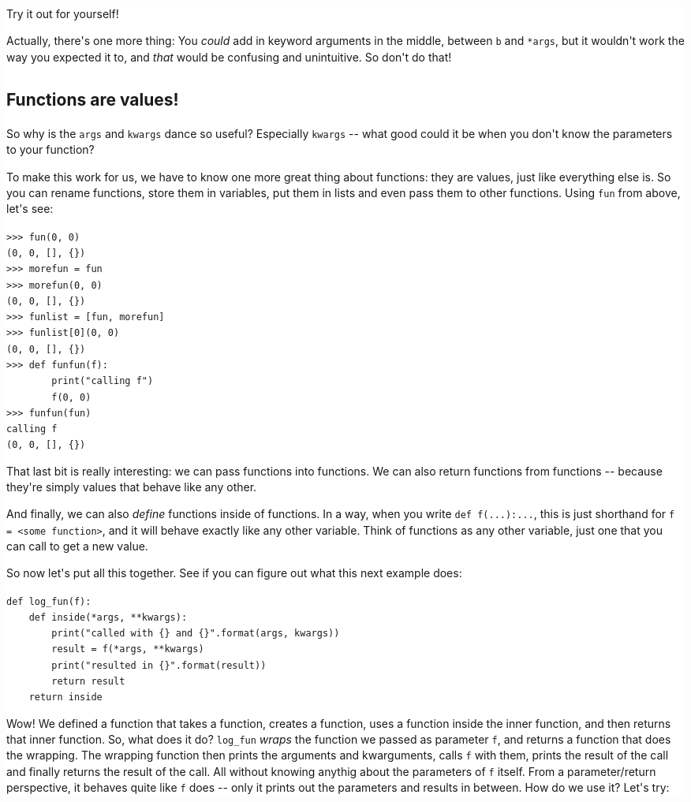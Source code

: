 Try it out for yourself!

Actually, there's one more thing: You _could_ add in keyword arguments in the middle, between `b` and `*args`, but it wouldn't work the way you expected it to, and *that* would be confusing and unintuitive. So don't do that!



## Functions are values!

So why is the `args` and `kwargs` dance so useful? Especially `kwargs` -- what good could it be when you don't know the parameters to your function?

To make this work for us, we have to know one more great thing about functions: they are values, just like everything else is. So you can rename functions, store them in variables, put them in lists and even pass them to other functions. Using `fun` from above, let's see:

    >>> fun(0, 0)
    (0, 0, [], {})
    >>> morefun = fun
    >>> morefun(0, 0)
    (0, 0, [], {})
    >>> funlist = [fun, morefun]
    >>> funlist[0](0, 0)
    (0, 0, [], {})
    >>> def funfun(f):
            print("calling f")
            f(0, 0)
    >>> funfun(fun)
    calling f
    (0, 0, [], {})

That last bit is really interesting: we can pass functions into functions. We can also return functions from functions -- because they're simply values that behave like any other.

And finally, we can also _define_ functions inside of functions. In a way, when you write `def f(...):...`, this is just shorthand for `f = <some function>`, and it will behave exactly like any other variable. Think of functions as any other variable, just one that you can call to get a new value.

So now let's put all this together. See if you can figure out what this next example does:

    def log_fun(f):
        def inside(*args, **kwargs):
            print("called with {} and {}".format(args, kwargs))
            result = f(*args, **kwargs)
            print("resulted in {}".format(result))
            return result
        return inside
        
Wow! We defined a function that takes a function, creates a function, uses a function inside the inner function, and then returns that inner function. So, what does it do? `log_fun` _wraps_ the function we passed as parameter `f`, and returns a function that does the wrapping. The wrapping function then prints the arguments and kwarguments, calls `f` with them, prints the result of the call and finally returns the result of the call. All without knowing anythig about the parameters of `f` itself. From a parameter/return perspective, it behaves quite like `f` does -- only it prints out the parameters and results in between. How do we use it? Let's try:
